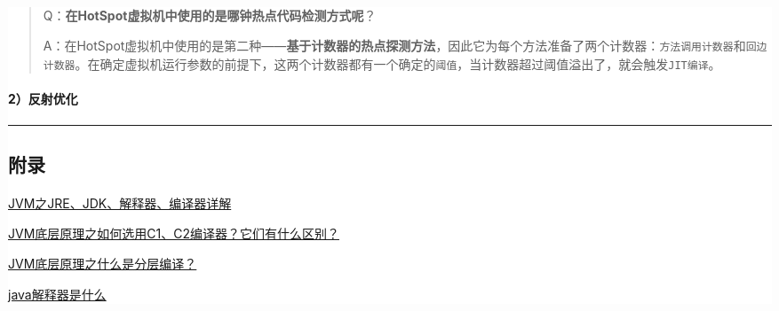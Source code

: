 

> ​		Q：**在HotSpot虚拟机中使用的是哪钟热点代码检测方式呢**？
>
> ​		A：在HotSpot虚拟机中使用的是第二种——**基于计数器的热点探测方法**，因此它为每个方法准备了两个计数器：`方法调用计数器`和`回边计数器`。在确定虚拟机运行参数的前提下，这两个计数器都有一个确定的`阈值`，当计数器超过阈值溢出了，就会触发`JIT编译`。







#### 2）反射优化















---

## 附录

[JVM之JRE、JDK、解释器、编译器详解](https://blog.csdn.net/weixin_45112292/article/details/128825954)

[JVM底层原理之如何选用C1、C2编译器？它们有什么区别？](https://baijiahao.baidu.com/s?id=1731970136850116678&wfr=spider&for=pc)

[JVM底层原理之什么是分层编译？](https://baijiahao.baidu.com/s?id=1732038087156353850)

[java解释器是什么](https://blog.csdn.net/weixin_34712106/article/details/114040031)























